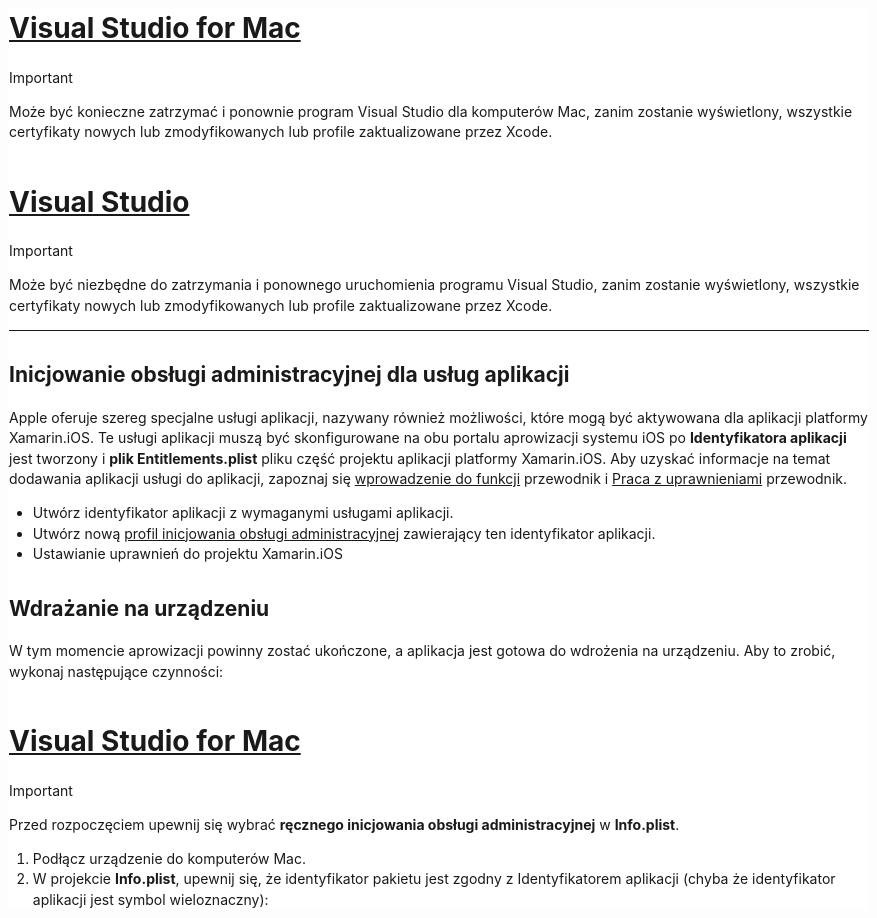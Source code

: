 # <a name="visual-studio-for-mactabvsmac"></a>[Visual Studio for Mac](#tab/vsmac)

> [!IMPORTANT]
> Może być konieczne zatrzymać i ponownie program Visual Studio dla komputerów Mac, zanim zostanie wyświetlony, wszystkie certyfikaty nowych lub zmodyfikowanych lub profile zaktualizowane przez Xcode.

# <a name="visual-studiotabvswin"></a>[Visual Studio](#tab/vswin)

> [!IMPORTANT]
> Może być niezbędne do zatrzymania i ponownego uruchomienia programu Visual Studio, zanim zostanie wyświetlony, wszystkie certyfikaty nowych lub zmodyfikowanych lub profile zaktualizowane przez Xcode.

-----

<a name="appservices" />

## <a name="provisioning-for-application-services"></a>Inicjowanie obsługi administracyjnej dla usług aplikacji

Apple oferuje szereg specjalne usługi aplikacji, nazywany również możliwości, które mogą być aktywowana dla aplikacji platformy Xamarin.iOS. Te usługi aplikacji muszą być skonfigurowane na obu portalu aprowizacji systemu iOS po **Identyfikatora aplikacji** jest tworzony i **plik Entitlements.plist** pliku część projektu aplikacji platformy Xamarin.iOS. Aby uzyskać informacje na temat dodawania aplikacji usługi do aplikacji, zapoznaj się [wprowadzenie do funkcji](~/ios/deploy-test/provisioning/capabilities/index.md) przewodnik i [Praca z uprawnieniami](~/ios/deploy-test/provisioning/entitlements.md) przewodnik.

* Utwórz identyfikator aplikacji z wymaganymi usługami aplikacji.
* Utwórz nową [profil inicjowania obsługi administracyjnej](#provisioningprofile) zawierający ten identyfikator aplikacji.
* Ustawianie uprawnień do projektu Xamarin.iOS

## <a name="deploying-to-a-device"></a>Wdrażanie na urządzeniu

W tym momencie aprowizacji powinny zostać ukończone, a aplikacja jest gotowa do wdrożenia na urządzeniu. Aby to zrobić, wykonaj następujące czynności:

# <a name="visual-studio-for-mactabvsmac"></a>[Visual Studio for Mac](#tab/vsmac)

> [!IMPORTANT]
> Przed rozpoczęciem upewnij się wybrać **ręcznego inicjowania obsługi administracyjnej** w **Info.plist**.

1. Podłącz urządzenie do komputerów Mac.
2. W projekcie **Info.plist**, upewnij się, że identyfikator pakietu jest zgodny z Identyfikatorem aplikacji (chyba że identyfikator aplikacji jest symbol wieloznaczny):
